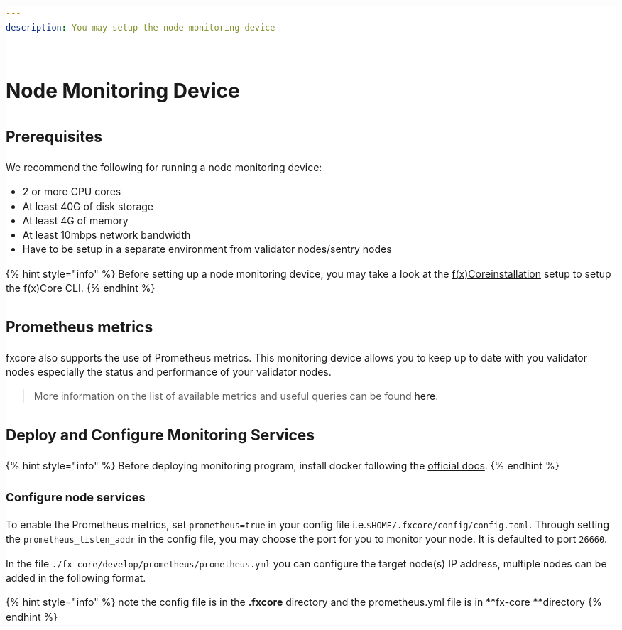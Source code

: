 ```yaml
---
description: You may setup the node monitoring device
---
```


# Node Monitoring Device

## Prerequisites&#x20;

We recommend the following for running a node monitoring device:

* 2 or more CPU cores
* At least 40G of disk storage
* At least 4G of memory
* At least 10mbps network bandwidth
* Have to be setup in a separate environment from validator nodes/sentry nodes

{% hint style="info" %}
Before setting up a node monitoring device, you may take a look at the [f(x)Core](https://functionx.gitbook.io/home/f-x-core/installation)[installation](https://functionx.gitbook.io/home/f-x-core/installation) setup to setup the f(x)Core CLI.&#x20;
{% endhint %}

## Prometheus metrics

fxcore also supports the use of Prometheus metrics. This monitoring device allows you to keep up to date with you validator nodes especially the status and performance of your validator nodes.

> More information on the list of available metrics and useful queries can be found [here](https://docs.tendermint.com/master/nodes/metrics.html).

## Deploy and Configure Monitoring Services

{% hint style="info" %}
Before deploying monitoring program, install docker following the [official docs](https://docs.docker.com/compose/install/). &#x20;
{% endhint %}

### Configure node services

To enable the Prometheus metrics, set `prometheus=true` in your config file i.e.`$HOME/.fxcore/config/config.toml`. Through setting the `prometheus_listen_addr` in the config file, you may choose the port for you to monitor your node. It is defaulted to port `26660`.

In the file `./fx-core/develop/prometheus/prometheus.yml` you can configure the target node(s) IP address, multiple nodes can be added in the following format.

{% hint style="info" %}
note the config file is in the **.fxcore** directory and the prometheus.yml file is in \*\*fx-core \*\*directory
{% endhint %}
